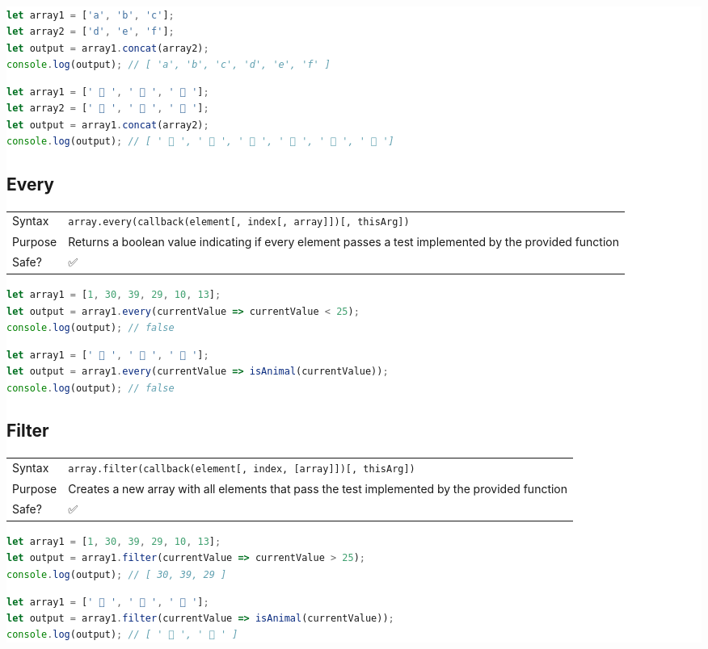 ```JavaScript
let array1 = ['a', 'b', 'c'];
let array2 = ['d', 'e', 'f'];
let output = array1.concat(array2);
console.log(output); // [ 'a', 'b', 'c', 'd', 'e', 'f' ]
```

```JavaScript
let array1 = [' 🐄 ', ' 🥔 ', ' 🐔 '];
let array2 = [' 🌽 ', ' 🍔 ', ' 🍟 '];
let output = array1.concat(array2);
console.log(output); // [ ' 🐄 ', ' 🥔 ', ' 🐔 ', ' 🌽 ', ' 🍔 ', ' 🍟 ']
```

## Every

|         |                                                                                                        |
| ------- | ------------------------------------------------------------------------------------------------------ |
| Syntax  | `array.every(callback(element[, index[, array]])[, thisArg])`                                          |
| Purpose | Returns a boolean value indicating if every element passes a test implemented by the provided function |
| Safe?   | ✅                                                                                                     |

```JavaScript
let array1 = [1, 30, 39, 29, 10, 13];
let output = array1.every(currentValue => currentValue < 25);
console.log(output); // false
```

```JavaScript
let array1 = [' 🐄 ', ' 🌽 ', ' 🐔 '];
let output = array1.every(currentValue => isAnimal(currentValue));
console.log(output); // false
```

## Filter

|         |                                                                                               |
| ------- | --------------------------------------------------------------------------------------------- |
| Syntax  | `array.filter(callback(element[, index, [array]])[, thisArg])`                                |
| Purpose | Creates a new array with all elements that pass the test implemented by the provided function |
| Safe?   | ✅                                                                                            |

```JavaScript
let array1 = [1, 30, 39, 29, 10, 13];
let output = array1.filter(currentValue => currentValue > 25);
console.log(output); // [ 30, 39, 29 ]
```

```JavaScript
let array1 = [' 🐄 ', ' 🌽 ', ' 🐔 '];
let output = array1.filter(currentValue => isAnimal(currentValue));
console.log(output); // [ ' 🐄 ', ' 🐔 ' ]
```
